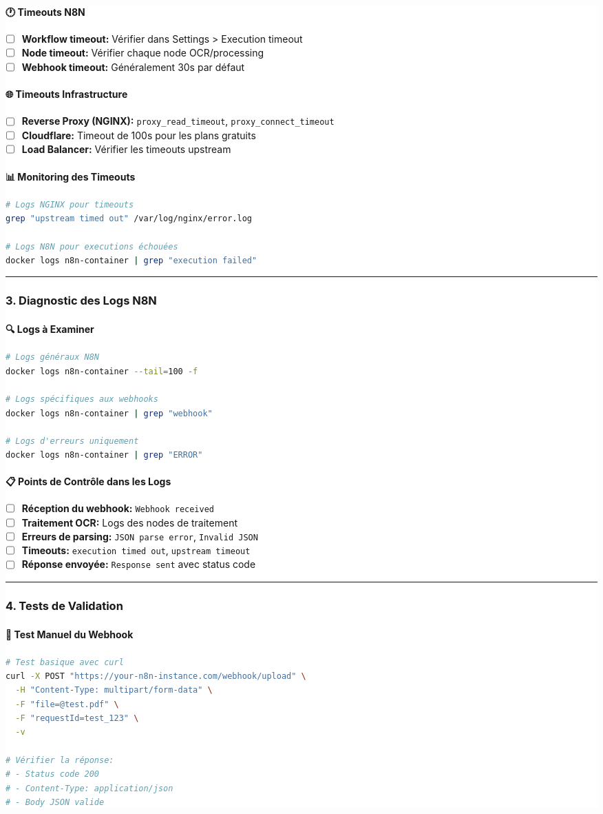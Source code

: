 #### 🕐 Timeouts N8N
- [ ] **Workflow timeout:** Vérifier dans Settings > Execution timeout
- [ ] **Node timeout:** Vérifier chaque node OCR/processing
- [ ] **Webhook timeout:** Généralement 30s par défaut

#### 🌐 Timeouts Infrastructure
- [ ] **Reverse Proxy (NGINX):** `proxy_read_timeout`, `proxy_connect_timeout`
- [ ] **Cloudflare:** Timeout de 100s pour les plans gratuits
- [ ] **Load Balancer:** Vérifier les timeouts upstream

#### 📊 Monitoring des Timeouts
```bash
# Logs NGINX pour timeouts
grep "upstream timed out" /var/log/nginx/error.log

# Logs N8N pour executions échouées
docker logs n8n-container | grep "execution failed"
```

---

### 3. **Diagnostic des Logs N8N**

#### 🔍 Logs à Examiner
```bash
# Logs généraux N8N
docker logs n8n-container --tail=100 -f

# Logs spécifiques aux webhooks
docker logs n8n-container | grep "webhook"

# Logs d'erreurs uniquement
docker logs n8n-container | grep "ERROR"
```

#### 📋 Points de Contrôle dans les Logs
- [ ] **Réception du webhook:** `Webhook received`
- [ ] **Traitement OCR:** Logs des nodes de traitement
- [ ] **Erreurs de parsing:** `JSON parse error`, `Invalid JSON`
- [ ] **Timeouts:** `execution timed out`, `upstream timeout`
- [ ] **Réponse envoyée:** `Response sent` avec status code

---

### 4. **Tests de Validation**

#### 🧪 Test Manuel du Webhook
```bash
# Test basique avec curl
curl -X POST "https://your-n8n-instance.com/webhook/upload" \
  -H "Content-Type: multipart/form-data" \
  -F "file=@test.pdf" \
  -F "requestId=test_123" \
  -v

# Vérifier la réponse:
# - Status code 200
# - Content-Type: application/json
# - Body JSON valide
```
